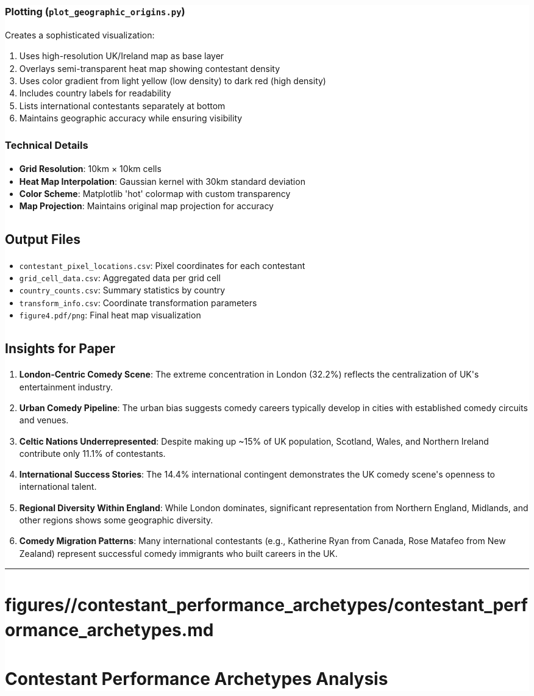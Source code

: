 ### Plotting (`plot_geographic_origins.py`)

Creates a sophisticated visualization:
1. Uses high-resolution UK/Ireland map as base layer
2. Overlays semi-transparent heat map showing contestant density
3. Uses color gradient from light yellow (low density) to dark red (high density)
4. Includes country labels for readability
5. Lists international contestants separately at bottom
6. Maintains geographic accuracy while ensuring visibility

### Technical Details

- **Grid Resolution**: 10km × 10km cells
- **Heat Map Interpolation**: Gaussian kernel with 30km standard deviation
- **Color Scheme**: Matplotlib 'hot' colormap with custom transparency
- **Map Projection**: Maintains original map projection for accuracy

## Output Files

- `contestant_pixel_locations.csv`: Pixel coordinates for each contestant
- `grid_cell_data.csv`: Aggregated data per grid cell
- `country_counts.csv`: Summary statistics by country
- `transform_info.csv`: Coordinate transformation parameters
- `figure4.pdf/png`: Final heat map visualization

## Insights for Paper

1. **London-Centric Comedy Scene**: The extreme concentration in London (32.2%) reflects the centralization of UK's entertainment industry.

2. **Urban Comedy Pipeline**: The urban bias suggests comedy careers typically develop in cities with established comedy circuits and venues.

3. **Celtic Nations Underrepresented**: Despite making up ~15% of UK population, Scotland, Wales, and Northern Ireland contribute only 11.1% of contestants.

4. **International Success Stories**: The 14.4% international contingent demonstrates the UK comedy scene's openness to international talent.

5. **Regional Diversity Within England**: While London dominates, significant representation from Northern England, Midlands, and other regions shows some geographic diversity.

6. **Comedy Migration Patterns**: Many international contestants (e.g., Katherine Ryan from Canada, Rose Matafeo from New Zealand) represent successful comedy immigrants who built careers in the UK. 
---

# figures//contestant_performance_archetypes/contestant_performance_archetypes.md

# Contestant Performance Archetypes Analysis
